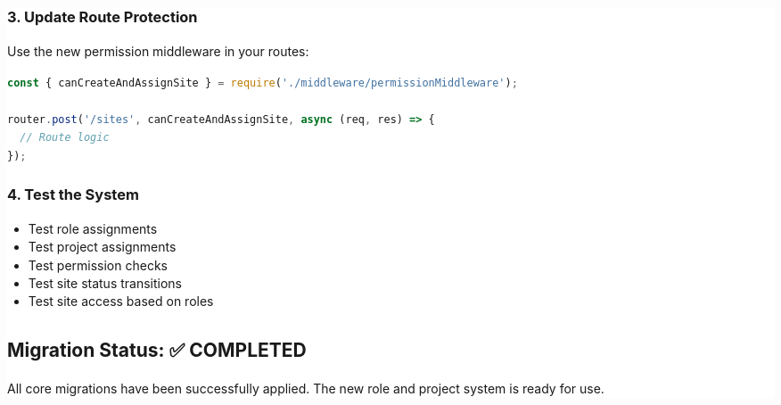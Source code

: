 ### 3. Update Route Protection
Use the new permission middleware in your routes:
```javascript
const { canCreateAndAssignSite } = require('./middleware/permissionMiddleware');

router.post('/sites', canCreateAndAssignSite, async (req, res) => {
  // Route logic
});
```

### 4. Test the System
- Test role assignments
- Test project assignments
- Test permission checks
- Test site status transitions
- Test site access based on roles

## Migration Status: ✅ COMPLETED

All core migrations have been successfully applied. The new role and project system is ready for use. 